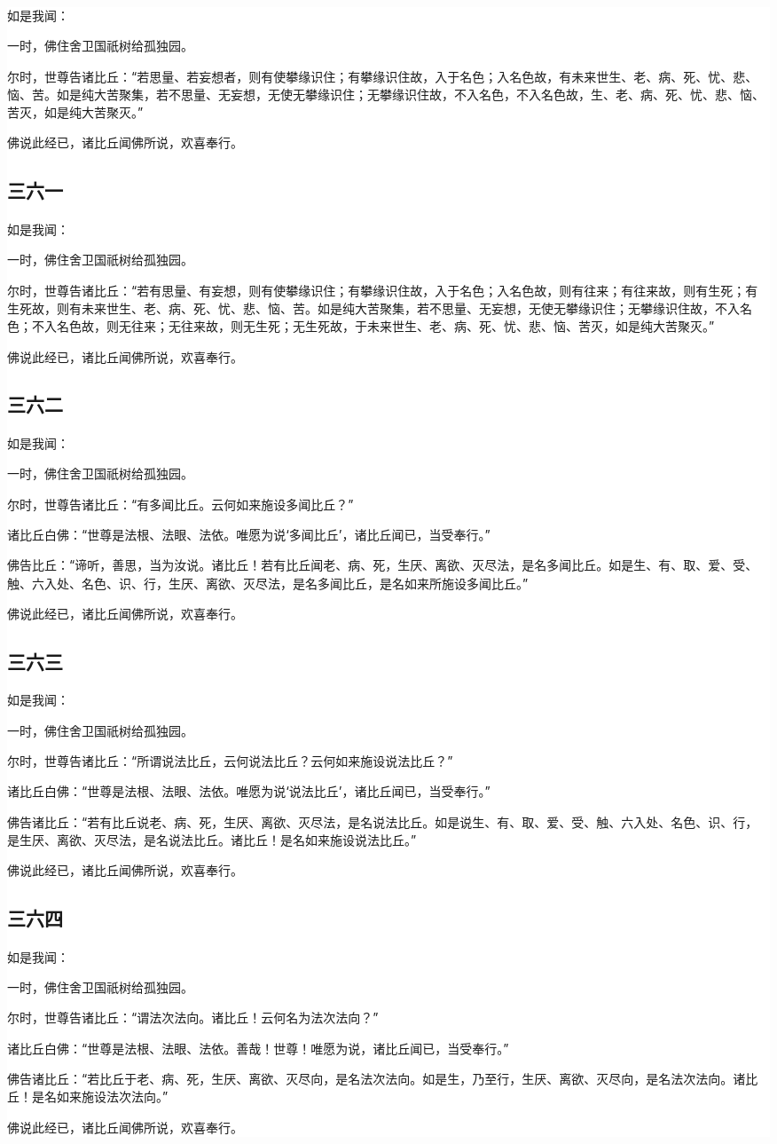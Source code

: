 如是我闻：

一时，佛住舍卫国祇树给孤独园。

尔时，世尊告诸比丘：“若思量、若妄想者，则有使攀缘识住；有攀缘识住故，入于名色；入名色故，有未来世生、老、病、死、忧、悲、恼、苦。如是纯大苦聚集，若不思量、无妄想，无使无攀缘识住；无攀缘识住故，不入名色，不入名色故，生、老、病、死、忧、悲、恼、苦灭，如是纯大苦聚灭。”

佛说此经已，诸比丘闻佛所说，欢喜奉行。

## 三六一

如是我闻：

一时，佛住舍卫国祇树给孤独园。

尔时，世尊告诸比丘：“若有思量、有妄想，则有使攀缘识住；有攀缘识住故，入于名色；入名色故，则有往来；有往来故，则有生死；有生死故，则有未来世生、老、病、死、忧、悲、恼、苦。如是纯大苦聚集，若不思量、无妄想，无使无攀缘识住；无攀缘识住故，不入名色；不入名色故，则无往来；无往来故，则无生死；无生死故，于未来世生、老、病、死、忧、悲、恼、苦灭，如是纯大苦聚灭。”

佛说此经已，诸比丘闻佛所说，欢喜奉行。

## 三六二

如是我闻：

一时，佛住舍卫国祇树给孤独园。

尔时，世尊告诸比丘：“有多闻比丘。云何如来施设多闻比丘？”

诸比丘白佛：“世尊是法根、法眼、法依。唯愿为说‘多闻比丘’，诸比丘闻已，当受奉行。”

佛告比丘：“谛听，善思，当为汝说。诸比丘！若有比丘闻老、病、死，生厌、离欲、灭尽法，是名多闻比丘。如是生、有、取、爱、受、触、六入处、名色、识、行，生厌、离欲、灭尽法，是名多闻比丘，是名如来所施设多闻比丘。”

佛说此经已，诸比丘闻佛所说，欢喜奉行。

## 三六三

如是我闻：

一时，佛住舍卫国祇树给孤独园。

尔时，世尊告诸比丘：“所谓说法比丘，云何说法比丘？云何如来施设说法比丘？”

诸比丘白佛：“世尊是法根、法眼、法依。唯愿为说‘说法比丘’，诸比丘闻已，当受奉行。”

佛告诸比丘：“若有比丘说老、病、死，生厌、离欲、灭尽法，是名说法比丘。如是说生、有、取、爱、受、触、六入处、名色、识、行，是生厌、离欲、灭尽法，是名说法比丘。诸比丘！是名如来施设说法比丘。”

佛说此经已，诸比丘闻佛所说，欢喜奉行。

## 三六四

如是我闻：

一时，佛住舍卫国祇树给孤独园。

尔时，世尊告诸比丘：“谓法次法向。诸比丘！云何名为法次法向？”

诸比丘白佛：“世尊是法根、法眼、法依。善哉！世尊！唯愿为说，诸比丘闻已，当受奉行。”

佛告诸比丘：“若比丘于老、病、死，生厌、离欲、灭尽向，是名法次法向。如是生，乃至行，生厌、离欲、灭尽向，是名法次法向。诸比丘！是名如来施设法次法向。”

佛说此经已，诸比丘闻佛所说，欢喜奉行。


